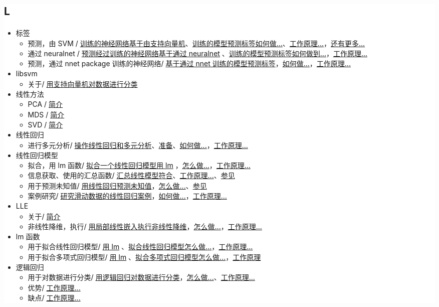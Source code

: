 <title>Index</title> 

## L

*   标签
    *   预测，由 SVM / [训练的神经网络基于由支持向量机](part0076_split_000.html#page "Predicting labels based on a model trained by a support vector machine")、[训练的模型预测标签如何做...](part0076_split_000.html#page "How to do it...")、[工作原理...](part0076_split_000.html#page "How it works...")，[还有更多...](part0076_split_000.html#page "There's more...")
    *   通过 neuralnet / [预测经过训练的神经网络基于通过 neuralnet](part0080_split_000.html#page "Predicting labels based on a model trained by neuralnet") 、[训练的模型预测标签如何做到...](part0080_split_000.html#page "How to do it...")，[工作原理...](part0080_split_000.html#page "How it works...")
    *   预测，通过 nnet package 训练的神经网络/ [基于通过 nnet 训练的模型预测标签](part0082_split_000.html#page "Predicting labels based on a model trained by nnet")，[如何做...](part0082_split_000.html#page "How to do it...")，[工作原理...](part0082_split_000.html#page "How it works...")
*   libsvm
    *   关于/ [用支持向量机对数据进行分类](part0073_split_000.html#page "Classifying data with a support vector machine")
*   线性方法
    *   PCA / [简介](part0127_split_000.html#page "Introduction")
    *   MDS / [简介](part0127_split_000.html#page "Introduction")
    *   SVD / [简介](part0127_split_000.html#page "Introduction")
*   线性回归
    *   进行多元分析/ [操作线性回归和多元分析](part0038_split_000.html#page "Operating linear regression and multivariate analysis")、[准备](part0038_split_000.html#page "Getting ready")、[如何做...](part0038_split_000.html#page "How to do it...")，[工作原理...](part0038_split_000.html#page "How it works...")
*   线性回归模型
    *   拟合，用 lm 函数/ [拟合一个线性回归模型用 lm](part0047_split_000.html#page "Fitting a linear regression model with lm") ，[怎么做...](part0047_split_000.html#page "How to do it...")，[工作原理...](part0047_split_000.html#page "How it works...")
    *   信息获取、使用的汇总函数/ [汇总线性模型符合](part0048_split_000.html#page "Summarizing linear model fits")、[工作原理...](part0048_split_000.html#page "How it works...")、[参见](part0048_split_000.html#page "See also")
    *   用于预测未知值/ [用线性回归预测未知值](part0049_split_000.html#page "Using linear regression to predict unknown values")，[怎么做...](part0049_split_000.html#page "How to do it...")、[参见](part0049_split_000.html#page "See also")
    *   案例研究/ [研究滑动数据的线性回归案例](part0053_split_000.html#page "Studying a case of linear regression on SLID data")，[如何做...](part0053_split_000.html#page "How to do it...")，[工作原理...](part0053_split_000.html#page "How it works...")
*   LLE
    *   关于/ [简介](part0127_split_000.html#page "Introduction")
    *   非线性降维，执行/ [用局部线性嵌入执行非线性降维](part0137_split_000.html#page "Performing nonlinear dimension reduction with Local Linear Embedding")，[怎么做...](part0137_split_000.html#page "How to do it...")，[工作原理...](part0137_split_000.html#page "How it works...")
*   lm 函数
    *   用于拟合线性回归模型/ [用 lm](part0047_split_000.html#page "Fitting a linear regression model with lm") 、[拟合线性回归模型怎么做...](part0047_split_000.html#page "How to do it...")，[工作原理...](part0047_split_000.html#page "How it works...")
    *   用于拟合多项式回归模型/ [用 lm](part0051_split_000.html#page "Fitting a polynomial regression model with lm") 、[拟合多项式回归模型怎么做...](part0051_split_000.html#page "How to do it...")，[工作原理](part0051_split_000.html#page "How it works")
*   逻辑回归
    *   用于对数据进行分类/ [用逻辑回归对数据进行分类](part0070_split_000.html#page "Classifying data with logistic regression")，[怎么做...](part0070_split_000.html#page "How to do it...")、[工作原理...](part0070_split_000.html#page "How it works...")
    *   优势/ [工作原理...](part0071_split_000.html#page "How it works...")
    *   缺点/ [工作原理...](part0071_split_000.html#page "How it works...")
